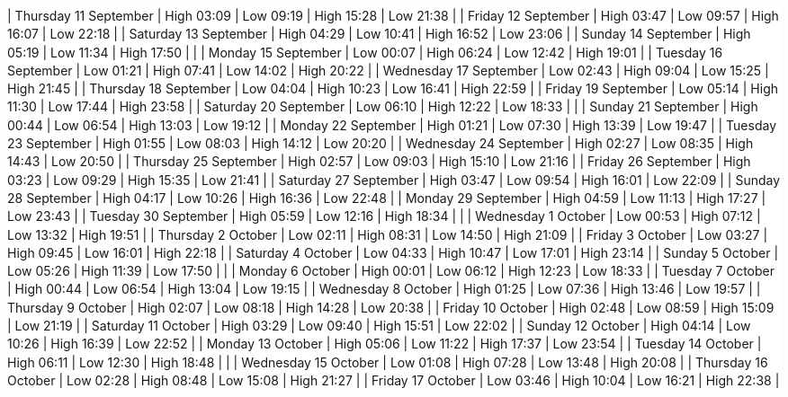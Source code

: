 | Thursday 11 September | High 03:09 | Low 09:19 | High 15:28 | Low 21:38 | 
| Friday 12 September | High 03:47 | Low 09:57 | High 16:07 | Low 22:18 | 
| Saturday 13 September | High 04:29 | Low 10:41 | High 16:52 | Low 23:06 | 
| Sunday 14 September | High 05:19 | Low 11:34 | High 17:50 |  | 
| Monday 15 September | Low 00:07 | High 06:24 | Low 12:42 | High 19:01 | 
| Tuesday 16 September | Low 01:21 | High 07:41 | Low 14:02 | High 20:22 | 
| Wednesday 17 September | Low 02:43 | High 09:04 | Low 15:25 | High 21:45 | 
| Thursday 18 September | Low 04:04 | High 10:23 | Low 16:41 | High 22:59 | 
| Friday 19 September | Low 05:14 | High 11:30 | Low 17:44 | High 23:58 | 
| Saturday 20 September | Low 06:10 | High 12:22 | Low 18:33 |  | 
| Sunday 21 September | High 00:44 | Low 06:54 | High 13:03 | Low 19:12 | 
| Monday 22 September | High 01:21 | Low 07:30 | High 13:39 | Low 19:47 | 
| Tuesday 23 September | High 01:55 | Low 08:03 | High 14:12 | Low 20:20 | 
| Wednesday 24 September | High 02:27 | Low 08:35 | High 14:43 | Low 20:50 | 
| Thursday 25 September | High 02:57 | Low 09:03 | High 15:10 | Low 21:16 | 
| Friday 26 September | High 03:23 | Low 09:29 | High 15:35 | Low 21:41 | 
| Saturday 27 September | High 03:47 | Low 09:54 | High 16:01 | Low 22:09 | 
| Sunday 28 September | High 04:17 | Low 10:26 | High 16:36 | Low 22:48 | 
| Monday 29 September | High 04:59 | Low 11:13 | High 17:27 | Low 23:43 | 
| Tuesday 30 September | High 05:59 | Low 12:16 | High 18:34 |  | 
| Wednesday 1 October | Low 00:53 | High 07:12 | Low 13:32 | High 19:51 | 
| Thursday 2 October | Low 02:11 | High 08:31 | Low 14:50 | High 21:09 | 
| Friday 3 October | Low 03:27 | High 09:45 | Low 16:01 | High 22:18 | 
| Saturday 4 October | Low 04:33 | High 10:47 | Low 17:01 | High 23:14 | 
| Sunday 5 October | Low 05:26 | High 11:39 | Low 17:50 |  | 
| Monday 6 October | High 00:01 | Low 06:12 | High 12:23 | Low 18:33 | 
| Tuesday 7 October | High 00:44 | Low 06:54 | High 13:04 | Low 19:15 | 
| Wednesday 8 October | High 01:25 | Low 07:36 | High 13:46 | Low 19:57 | 
| Thursday 9 October | High 02:07 | Low 08:18 | High 14:28 | Low 20:38 | 
| Friday 10 October | High 02:48 | Low 08:59 | High 15:09 | Low 21:19 | 
| Saturday 11 October | High 03:29 | Low 09:40 | High 15:51 | Low 22:02 | 
| Sunday 12 October | High 04:14 | Low 10:26 | High 16:39 | Low 22:52 | 
| Monday 13 October | High 05:06 | Low 11:22 | High 17:37 | Low 23:54 | 
| Tuesday 14 October | High 06:11 | Low 12:30 | High 18:48 |  | 
| Wednesday 15 October | Low 01:08 | High 07:28 | Low 13:48 | High 20:08 | 
| Thursday 16 October | Low 02:28 | High 08:48 | Low 15:08 | High 21:27 | 
| Friday 17 October | Low 03:46 | High 10:04 | Low 16:21 | High 22:38 | 